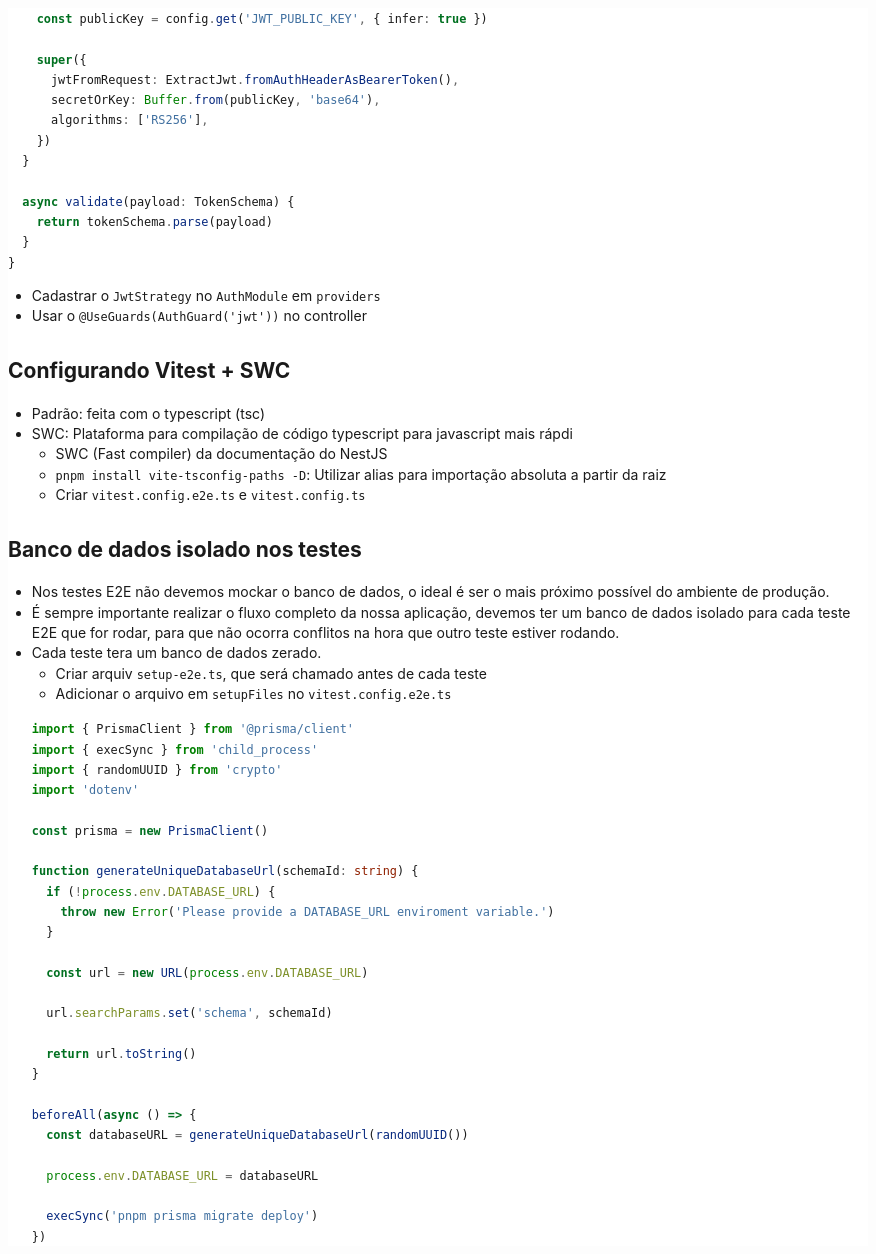 ```ts
    const publicKey = config.get('JWT_PUBLIC_KEY', { infer: true })

    super({
      jwtFromRequest: ExtractJwt.fromAuthHeaderAsBearerToken(),
      secretOrKey: Buffer.from(publicKey, 'base64'),
      algorithms: ['RS256'],
    })
  }

  async validate(payload: TokenSchema) {
    return tokenSchema.parse(payload)
  }
}
```
- Cadastrar o `JwtStrategy` no `AuthModule` em `providers`
- Usar o `@UseGuards(AuthGuard('jwt'))` no controller


## Configurando Vitest + SWC

- Padrão: feita com o typescript (tsc)
- SWC: Plataforma para compilação de código typescript para javascript mais rápdi
  - SWC (Fast compiler) da documentação do NestJS
  - `pnpm install vite-tsconfig-paths -D`: Utilizar alias para importação absoluta a partir da raiz
  - Criar `vitest.config.e2e.ts` e `vitest.config.ts`

## Banco de dados isolado nos testes

- Nos testes E2E não devemos mockar o banco de dados, o ideal é ser o mais próximo possível do ambiente de produção.
- É sempre importante realizar o fluxo completo da nossa aplicação, devemos ter um banco de dados isolado para cada teste E2E que for rodar, para que não ocorra conflitos na hora que outro teste estiver rodando.
- Cada teste tera um banco de dados zerado.
  - Criar arquiv `setup-e2e.ts`, que será chamado antes de cada teste
  - Adicionar o arquivo em `setupFiles` no `vitest.config.e2e.ts`
  ```ts
  import { PrismaClient } from '@prisma/client'
  import { execSync } from 'child_process'
  import { randomUUID } from 'crypto'
  import 'dotenv'

  const prisma = new PrismaClient()

  function generateUniqueDatabaseUrl(schemaId: string) {
    if (!process.env.DATABASE_URL) {
      throw new Error('Please provide a DATABASE_URL enviroment variable.')
    }

    const url = new URL(process.env.DATABASE_URL)

    url.searchParams.set('schema', schemaId)

    return url.toString()
  }

  beforeAll(async () => {
    const databaseURL = generateUniqueDatabaseUrl(randomUUID())

    process.env.DATABASE_URL = databaseURL

    execSync('pnpm prisma migrate deploy')
  })
  ```